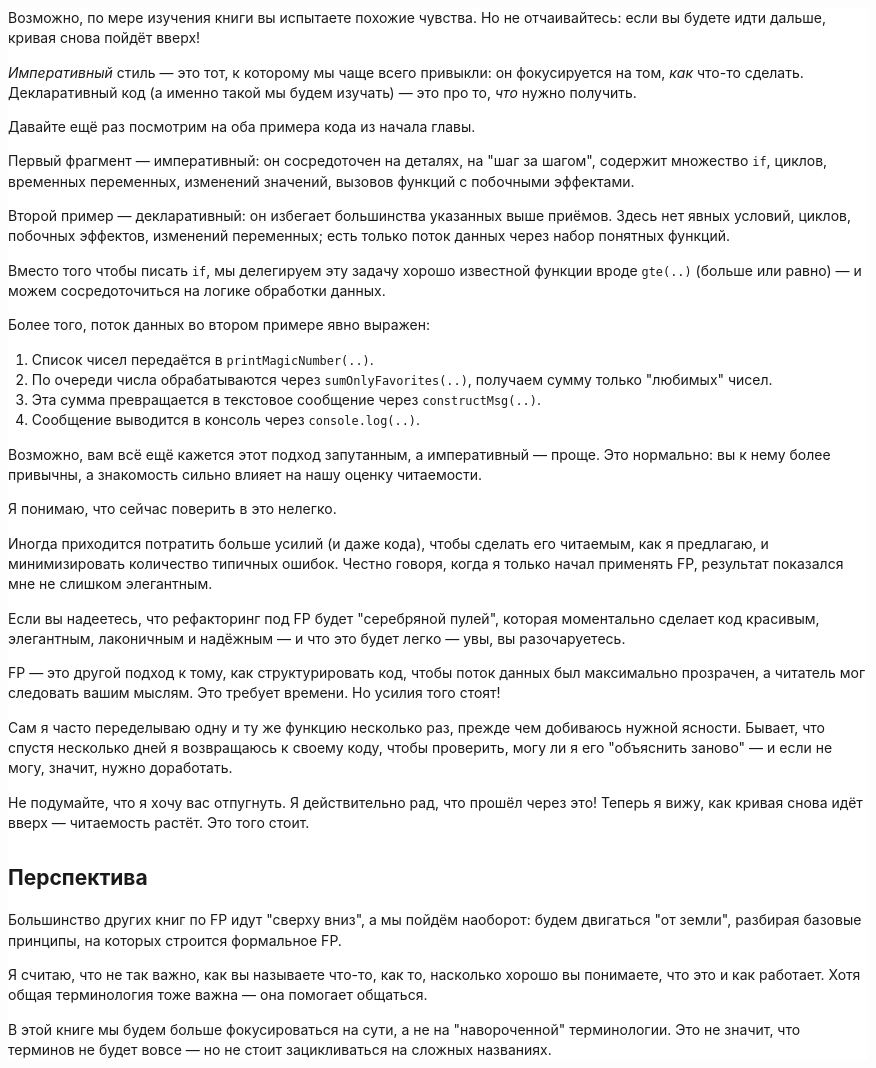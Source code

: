 Возможно, по мере изучения книги вы испытаете похожие чувства. Но не отчаивайтесь: если вы будете идти дальше, кривая снова пойдёт вверх!

*Императивный* стиль — это тот, к которому мы чаще всего привыкли: он фокусируется на том, *как* что-то сделать. Декларативный код (а именно такой мы будем изучать) — это про то, *что* нужно получить.

Давайте ещё раз посмотрим на оба примера кода из начала главы.

Первый фрагмент — императивный: он сосредоточен на деталях, на "шаг за шагом", содержит множество `if`, циклов, временных переменных, изменений значений, вызовов функций с побочными эффектами.

Второй пример — декларативный: он избегает большинства указанных выше приёмов. Здесь нет явных условий, циклов, побочных эффектов, изменений переменных; есть только поток данных через набор понятных функций.

Вместо того чтобы писать `if`, мы делегируем эту задачу хорошо известной функции вроде `gte(..)` (больше или равно) — и можем сосредоточиться на логике обработки данных.

Более того, поток данных во втором примере явно выражен:

1. Список чисел передаётся в `printMagicNumber(..)`.
2. По очереди числа обрабатываются через `sumOnlyFavorites(..)`, получаем сумму только "любимых" чисел.
3. Эта сумма превращается в текстовое сообщение через `constructMsg(..)`.
4. Сообщение выводится в консоль через `console.log(..)`.

Возможно, вам всё ещё кажется этот подход запутанным, а императивный — проще. Это нормально: вы к нему более привычны, а знакомость сильно влияет на нашу оценку читаемости.

Я понимаю, что сейчас поверить в это нелегко.

Иногда приходится потратить больше усилий (и даже кода), чтобы сделать его читаемым, как я предлагаю, и минимизировать количество типичных ошибок. Честно говоря, когда я только начал применять FP, результат показался мне не слишком элегантным.

Если вы надеетесь, что рефакторинг под FP будет "серебряной пулей", которая моментально сделает код красивым, элегантным, лаконичным и надёжным — и что это будет легко — увы, вы разочаруетесь.

FP — это другой подход к тому, как структурировать код, чтобы поток данных был максимально прозрачен, а читатель мог следовать вашим мыслям. Это требует времени. Но усилия того стоят!

Сам я часто переделываю одну и ту же функцию несколько раз, прежде чем добиваюсь нужной ясности. Бывает, что спустя несколько дней я возвращаюсь к своему коду, чтобы проверить, могу ли я его "объяснить заново" — и если не могу, значит, нужно доработать.

Не подумайте, что я хочу вас отпугнуть. Я действительно рад, что прошёл через это! Теперь я вижу, как кривая снова идёт вверх — читаемость растёт. Это того стоит.

## Перспектива

Большинство других книг по FP идут "сверху вниз", а мы пойдём наоборот: будем двигаться "от земли", разбирая базовые принципы, на которых строится формальное FP.

Я считаю, что не так важно, как вы называете что-то, как то, насколько хорошо вы понимаете, что это и как работает. Хотя общая терминология тоже важна — она помогает общаться.

В этой книге мы будем больше фокусироваться на сути, а не на "навороченной" терминологии. Это не значит, что терминов не будет вовсе — но не стоит зацикливаться на сложных названиях.
